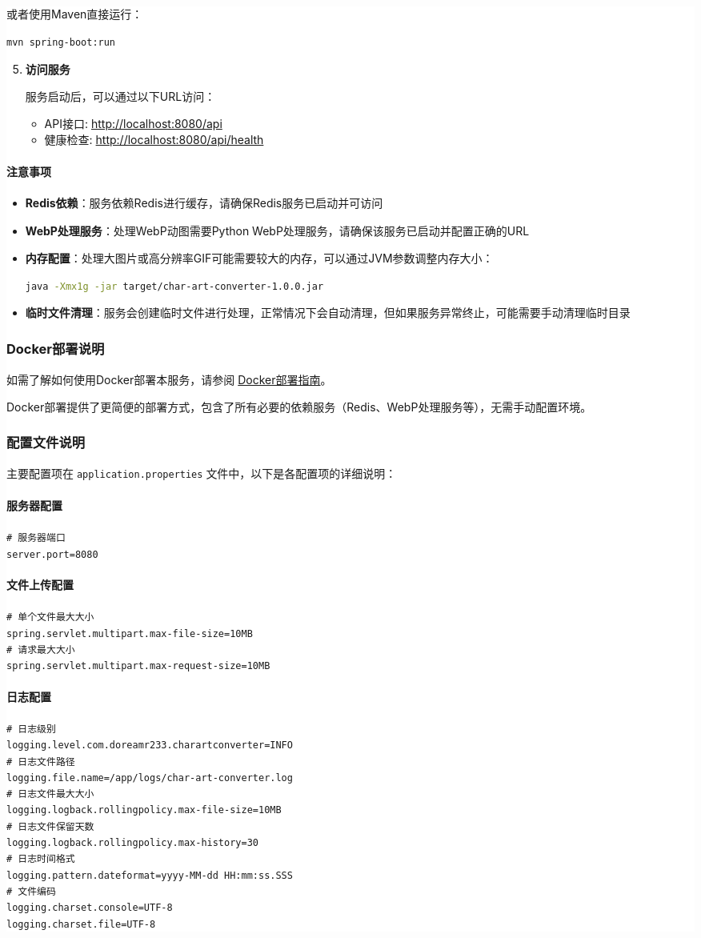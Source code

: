    或者使用Maven直接运行：

   ```bash
   mvn spring-boot:run
   ```

5. **访问服务**

   服务启动后，可以通过以下URL访问：
   - API接口: <http://localhost:8080/api>
   - 健康检查: <http://localhost:8080/api/health>

#### 注意事项

- **Redis依赖**：服务依赖Redis进行缓存，请确保Redis服务已启动并可访问
- **WebP处理服务**：处理WebP动图需要Python WebP处理服务，请确保该服务已启动并配置正确的URL
- **内存配置**：处理大图片或高分辨率GIF可能需要较大的内存，可以通过JVM参数调整内存大小：

  ```bash
  java -Xmx1g -jar target/char-art-converter-1.0.0.jar
  ```

- **临时文件清理**：服务会创建临时文件进行处理，正常情况下会自动清理，但如果服务异常终止，可能需要手动清理临时目录

### Docker部署说明

如需了解如何使用Docker部署本服务，请参阅 [Docker部署指南](./Docker.md)。

Docker部署提供了更简便的部署方式，包含了所有必要的依赖服务（Redis、WebP处理服务等），无需手动配置环境。

### 配置文件说明

主要配置项在 `application.properties` 文件中，以下是各配置项的详细说明：

#### 服务器配置

```properties
# 服务器端口
server.port=8080
```

#### 文件上传配置

```properties
# 单个文件最大大小
spring.servlet.multipart.max-file-size=10MB
# 请求最大大小
spring.servlet.multipart.max-request-size=10MB
```

#### 日志配置

```properties
# 日志级别
logging.level.com.doreamr233.charartconverter=INFO
# 日志文件路径
logging.file.name=/app/logs/char-art-converter.log
# 日志文件最大大小
logging.logback.rollingpolicy.max-file-size=10MB
# 日志文件保留天数
logging.logback.rollingpolicy.max-history=30
# 日志时间格式
logging.pattern.dateformat=yyyy-MM-dd HH:mm:ss.SSS
# 文件编码
logging.charset.console=UTF-8
logging.charset.file=UTF-8
```
